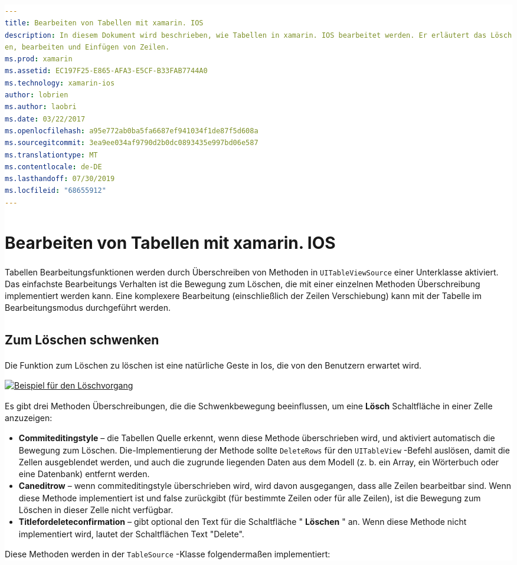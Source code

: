 ```yaml
---
title: Bearbeiten von Tabellen mit xamarin. IOS
description: In diesem Dokument wird beschrieben, wie Tabellen in xamarin. IOS bearbeitet werden. Er erläutert das Löschen, bearbeiten und Einfügen von Zeilen.
ms.prod: xamarin
ms.assetid: EC197F25-E865-AFA3-E5CF-B33FAB7744A0
ms.technology: xamarin-ios
author: lobrien
ms.author: laobri
ms.date: 03/22/2017
ms.openlocfilehash: a95e772ab0ba5fa6687ef941034f1de87f5d608a
ms.sourcegitcommit: 3ea9ee034af9790d2b0dc0893435e997bd06e587
ms.translationtype: MT
ms.contentlocale: de-DE
ms.lasthandoff: 07/30/2019
ms.locfileid: "68655912"
---
```

# <a name="editing-tables-with-xamarinios"></a>Bearbeiten von Tabellen mit xamarin. IOS

Tabellen Bearbeitungsfunktionen werden durch Überschreiben von Methoden in `UITableViewSource` einer Unterklasse aktiviert. Das einfachste Bearbeitungs Verhalten ist die Bewegung zum Löschen, die mit einer einzelnen Methoden Überschreibung implementiert werden kann.
Eine komplexere Bearbeitung (einschließlich der Zeilen Verschiebung) kann mit der Tabelle im Bearbeitungsmodus durchgeführt werden.

## <a name="swipe-to-delete"></a>Zum Löschen schwenken

Die Funktion zum Löschen zu löschen ist eine natürliche Geste in Ios, die von den Benutzern erwartet wird. 

 [![](editing-images/image10.png "Beispiel für den Löschvorgang")](editing-images/image10.png#lightbox)

Es gibt drei Methoden Überschreibungen, die die Schwenkbewegung beeinflussen, um eine **Lösch** Schaltfläche in einer Zelle anzuzeigen:

-   **Commiteditingstyle** – die Tabellen Quelle erkennt, wenn diese Methode überschrieben wird, und aktiviert automatisch die Bewegung zum Löschen. Die-Implementierung der Methode sollte `DeleteRows` für den `UITableView` -Befehl auslösen, damit die Zellen ausgeblendet werden, und auch die zugrunde liegenden Daten aus dem Modell (z. b. ein Array, ein Wörterbuch oder eine Datenbank) entfernt werden. 
-   **Caneditrow** – wenn commiteditingstyle überschrieben wird, wird davon ausgegangen, dass alle Zeilen bearbeitbar sind. Wenn diese Methode implementiert ist und false zurückgibt (für bestimmte Zeilen oder für alle Zeilen), ist die Bewegung zum Löschen in dieser Zelle nicht verfügbar. 
-   **Titlefordeleteconfirmation** – gibt optional den Text für die Schaltfläche " **Löschen** " an. Wenn diese Methode nicht implementiert wird, lautet der Schaltflächen Text "Delete". 


Diese Methoden werden in der `TableSource` -Klasse folgendermaßen implementiert:
